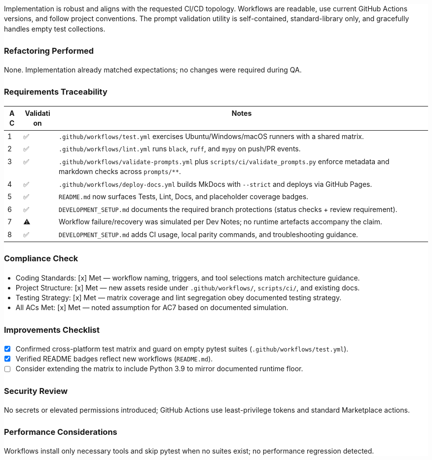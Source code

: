 Implementation is robust and aligns with the requested CI/CD topology. Workflows are readable, use current GitHub Actions versions, and follow project conventions. The prompt validation utility is self-contained, standard-library only, and gracefully handles empty test collections.

### Refactoring Performed

None. Implementation already matched expectations; no changes were required during QA.

### Requirements Traceability

| AC | Validation | Notes |
| --- | --- | --- |
| 1 | ✅ | `.github/workflows/test.yml` exercises Ubuntu/Windows/macOS runners with a shared matrix. |
| 2 | ✅ | `.github/workflows/lint.yml` runs `black`, `ruff`, and `mypy` on push/PR events. |
| 3 | ✅ | `.github/workflows/validate-prompts.yml` plus `scripts/ci/validate_prompts.py` enforce metadata and markdown checks across `prompts/**`. |
| 4 | ✅ | `.github/workflows/deploy-docs.yml` builds MkDocs with `--strict` and deploys via GitHub Pages. |
| 5 | ✅ | `README.md` now surfaces Tests, Lint, Docs, and placeholder coverage badges. |
| 6 | ✅ | `DEVELOPMENT_SETUP.md` documents the required branch protections (status checks + review requirement). |
| 7 | ⚠️ | Workflow failure/recovery was simulated per Dev Notes; no runtime artefacts accompany the claim. |
| 8 | ✅ | `DEVELOPMENT_SETUP.md` adds CI usage, local parity commands, and troubleshooting guidance. |

### Compliance Check

- Coding Standards: [x] Met — workflow naming, triggers, and tool selections match architecture guidance.
- Project Structure: [x] Met — new assets reside under `.github/workflows/`, `scripts/ci/`, and existing docs.
- Testing Strategy: [x] Met — matrix coverage and lint segregation obey documented testing strategy.
- All ACs Met: [x] Met — noted assumption for AC7 based on documented simulation.

### Improvements Checklist

- [x] Confirmed cross-platform test matrix and guard on empty pytest suites (`.github/workflows/test.yml`).
- [x] Verified README badges reflect new workflows (`README.md`).
- [ ] Consider extending the matrix to include Python 3.9 to mirror documented runtime floor.

### Security Review

No secrets or elevated permissions introduced; GitHub Actions use least-privilege tokens and standard Marketplace actions.

### Performance Considerations

Workflows install only necessary tools and skip pytest when no suites exist; no performance regression detected.
